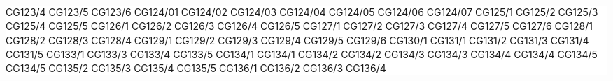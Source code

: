 CG123/4
CG123/5
CG123/6
CG124/01
CG124/02
CG124/03
CG124/04
CG124/05
CG124/06
CG124/07
CG125/1
CG125/2
CG125/3
CG125/4
CG125/5
CG126/1
CG126/2
CG126/3
CG126/4
CG126/5
CG127/1
CG127/2
CG127/3
CG127/4
CG127/5
CG127/6
CG128/1
CG128/2
CG128/3
CG128/4
CG129/1
CG129/2
CG129/3
CG129/4
CG129/5
CG129/6
CG130/1
CG131/1
CG131/2
CG131/3
CG131/4
CG131/5
CG133/1
CG133/3
CG133/4
CG133/5
CG134/1
CG134/1
CG134/2
CG134/2
CG134/3
CG134/3
CG134/4
CG134/4
CG134/5
CG134/5
CG135/2
CG135/3
CG135/4
CG135/5
CG136/1
CG136/2
CG136/3
CG136/4